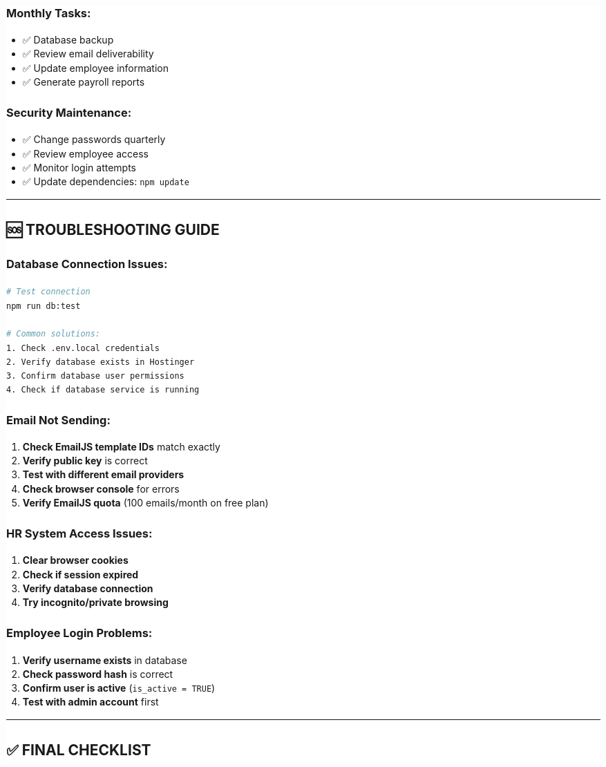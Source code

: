### **Monthly Tasks:**
- ✅ Database backup
- ✅ Review email deliverability
- ✅ Update employee information
- ✅ Generate payroll reports

### **Security Maintenance:**
- ✅ Change passwords quarterly
- ✅ Review employee access
- ✅ Monitor login attempts
- ✅ Update dependencies: `npm update`

---

## 🆘 **TROUBLESHOOTING GUIDE**

### **Database Connection Issues:**
```bash
# Test connection
npm run db:test

# Common solutions:
1. Check .env.local credentials
2. Verify database exists in Hostinger
3. Confirm database user permissions
4. Check if database service is running
```

### **Email Not Sending:**
1. **Check EmailJS template IDs** match exactly
2. **Verify public key** is correct
3. **Test with different email providers**
4. **Check browser console** for errors
5. **Verify EmailJS quota** (100 emails/month on free plan)

### **HR System Access Issues:**
1. **Clear browser cookies**
2. **Check if session expired**
3. **Verify database connection**
4. **Try incognito/private browsing**

### **Employee Login Problems:**
1. **Verify username exists** in database
2. **Check password hash** is correct
3. **Confirm user is active** (`is_active = TRUE`)
4. **Test with admin account** first

---

## ✅ **FINAL CHECKLIST**
